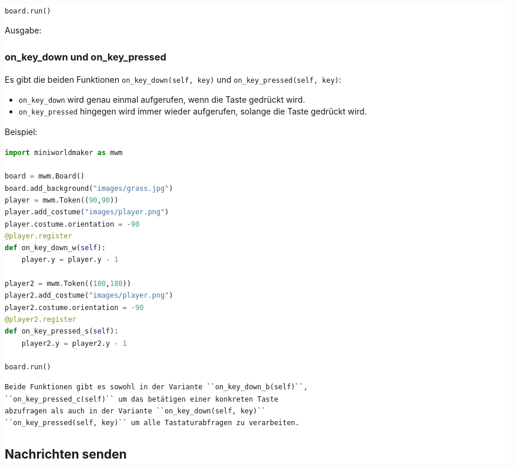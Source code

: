 ``` python
board.run()
```

Ausgabe:

 <video controls loop width=100%>
  <source src="../_static/token_events.webm" type="video/webm">
  Your browser does not support the video tag.
</video> 

### on_key_down und on_key_pressed

Es gibt die beiden Funktionen `on_key_down(self, key)` und
`on_key_pressed(self, key)`:

* `on_key_down` wird genau einmal aufgerufen, wenn die Taste gedrückt wird.
* `on_key_pressed` hingegen wird immer wieder aufgerufen, solange die Taste gedrückt wird.

Beispiel:

``` python
import miniworldmaker as mwm

board = mwm.Board()
board.add_background("images/grass.jpg")
player = mwm.Token((90,90))
player.add_costume("images/player.png")
player.costume.orientation = -90 
@player.register
def on_key_down_w(self):
    player.y = player.y - 1

player2 = mwm.Token((180,180))
player2.add_costume("images/player.png")
player2.costume.orientation = -90 
@player2.register
def on_key_pressed_s(self):
    player2.y = player2.y - 1
    
board.run()
```

 <video controls loop width=100%>
  <source src="../_static/keydown.webm" type="video/webm">
  Your browser does not support the video tag.
</video> 

```{note}
Beide Funktionen gibt es sowohl in der Variante ``on_key_down_b(self)``, 
``on_key_pressed_c(self)`` um das betätigen einer konkreten Taste
abzufragen als auch in der Variante ``on_key_down(self, key)`` 
``on_key_pressed(self, key)`` um alle Tastaturabfragen zu verarbeiten.
```

## Nachrichten senden
